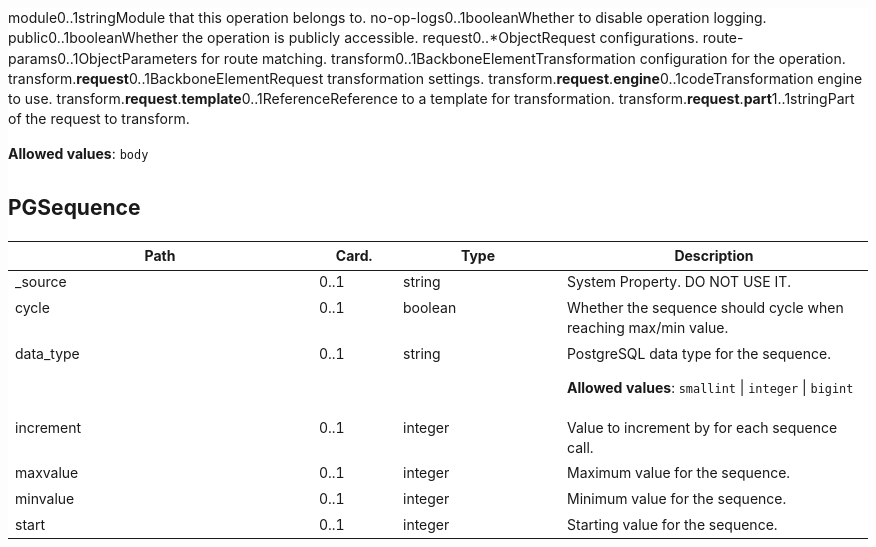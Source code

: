 <tr><td width="290">module</td><td width="70">0..1</td><td width="150">string</td><td>Module that this operation belongs to.</td></tr>
<tr><td width="290">no-op-logs</td><td width="70">0..1</td><td width="150">boolean</td><td>Whether to disable operation logging.</td></tr>
<tr><td width="290">public</td><td width="70">0..1</td><td width="150">boolean</td><td>Whether the operation is publicly accessible.</td></tr>
<tr><td width="290">request</td><td width="70">0..*</td><td width="150">Object</td><td>Request configurations.</td></tr>
<tr><td width="290">route-params</td><td width="70">0..1</td><td width="150">Object</td><td>Parameters for route matching.</td></tr>
<tr><td width="290">transform</td><td width="70">0..1</td><td width="150">BackboneElement</td><td>Transformation configuration for the operation.</td></tr>
<tr><td width="290">transform.<strong>request</strong></td><td width="70">0..1</td><td width="150">BackboneElement</td><td>Request transformation settings.</td></tr>
<tr><td width="290">transform.<strong>request</strong>.<strong>engine</strong></td><td width="70">0..1</td><td width="150">code</td><td>Transformation engine to use.</td></tr>
<tr><td width="290">transform.<strong>request</strong>.<strong>template</strong></td><td width="70">0..1</td><td width="150">Reference</td><td>Reference to a template for transformation.</td></tr>
<tr><td width="290">transform.<strong>request</strong>.<strong>part</strong></td><td width="70">1..1</td><td width="150">string</td><td>Part of the request to transform. 

<strong>Allowed values</strong>: `body`</td></tr></tbody>
</table>


## PGSequence

<table>
<thead>
<tr>
<th width="290">Path</th>
<th width="70">Card.</th>
<th width="150">Type</th>
<th>Description</th>
</tr>
</thead>
<tbody>
<tr><td width="290">_source</td><td width="70">0..1</td><td width="150">string</td><td>System Property. DO NOT USE IT.</td></tr>
<tr><td width="290">cycle</td><td width="70">0..1</td><td width="150">boolean</td><td>Whether the sequence should cycle when reaching max/min value.</td></tr>
<tr><td width="290">data_type</td><td width="70">0..1</td><td width="150">string</td><td>PostgreSQL data type for the sequence. 

<strong>Allowed values</strong>: `smallint` | `integer` | `bigint`</td></tr>
<tr><td width="290">increment</td><td width="70">0..1</td><td width="150">integer</td><td>Value to increment by for each sequence call.</td></tr>
<tr><td width="290">maxvalue</td><td width="70">0..1</td><td width="150">integer</td><td>Maximum value for the sequence.</td></tr>
<tr><td width="290">minvalue</td><td width="70">0..1</td><td width="150">integer</td><td>Minimum value for the sequence.</td></tr>
<tr><td width="290">start</td><td width="70">0..1</td><td width="150">integer</td><td>Starting value for the sequence.</td></tr></tbody>
</table>
